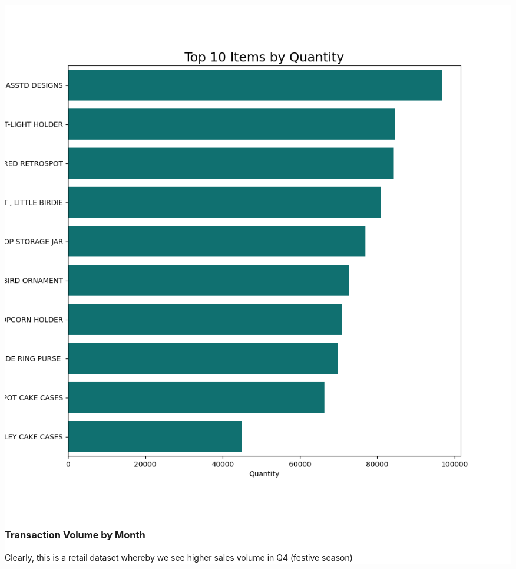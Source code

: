 ![top10items](top10items.png)
    
### Transaction Volume by Month
Clearly, this is a retail dataset whereby we see higher sales volume in Q4 (festive season)
